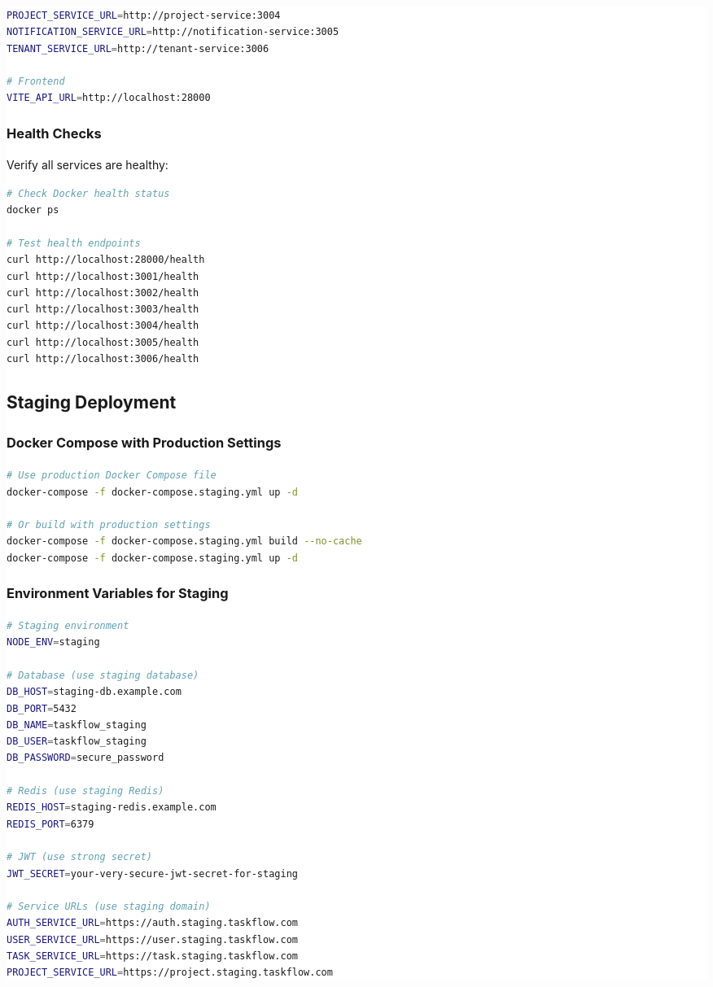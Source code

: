 ```bash
PROJECT_SERVICE_URL=http://project-service:3004
NOTIFICATION_SERVICE_URL=http://notification-service:3005
TENANT_SERVICE_URL=http://tenant-service:3006

# Frontend
VITE_API_URL=http://localhost:28000
```

### Health Checks

Verify all services are healthy:

```bash
# Check Docker health status
docker ps

# Test health endpoints
curl http://localhost:28000/health
curl http://localhost:3001/health
curl http://localhost:3002/health
curl http://localhost:3003/health
curl http://localhost:3004/health
curl http://localhost:3005/health
curl http://localhost:3006/health
```

## Staging Deployment

### Docker Compose with Production Settings

```bash
# Use production Docker Compose file
docker-compose -f docker-compose.staging.yml up -d

# Or build with production settings
docker-compose -f docker-compose.staging.yml build --no-cache
docker-compose -f docker-compose.staging.yml up -d
```

### Environment Variables for Staging

```bash
# Staging environment
NODE_ENV=staging

# Database (use staging database)
DB_HOST=staging-db.example.com
DB_PORT=5432
DB_NAME=taskflow_staging
DB_USER=taskflow_staging
DB_PASSWORD=secure_password

# Redis (use staging Redis)
REDIS_HOST=staging-redis.example.com
REDIS_PORT=6379

# JWT (use strong secret)
JWT_SECRET=your-very-secure-jwt-secret-for-staging

# Service URLs (use staging domain)
AUTH_SERVICE_URL=https://auth.staging.taskflow.com
USER_SERVICE_URL=https://user.staging.taskflow.com
TASK_SERVICE_URL=https://task.staging.taskflow.com
PROJECT_SERVICE_URL=https://project.staging.taskflow.com
```
